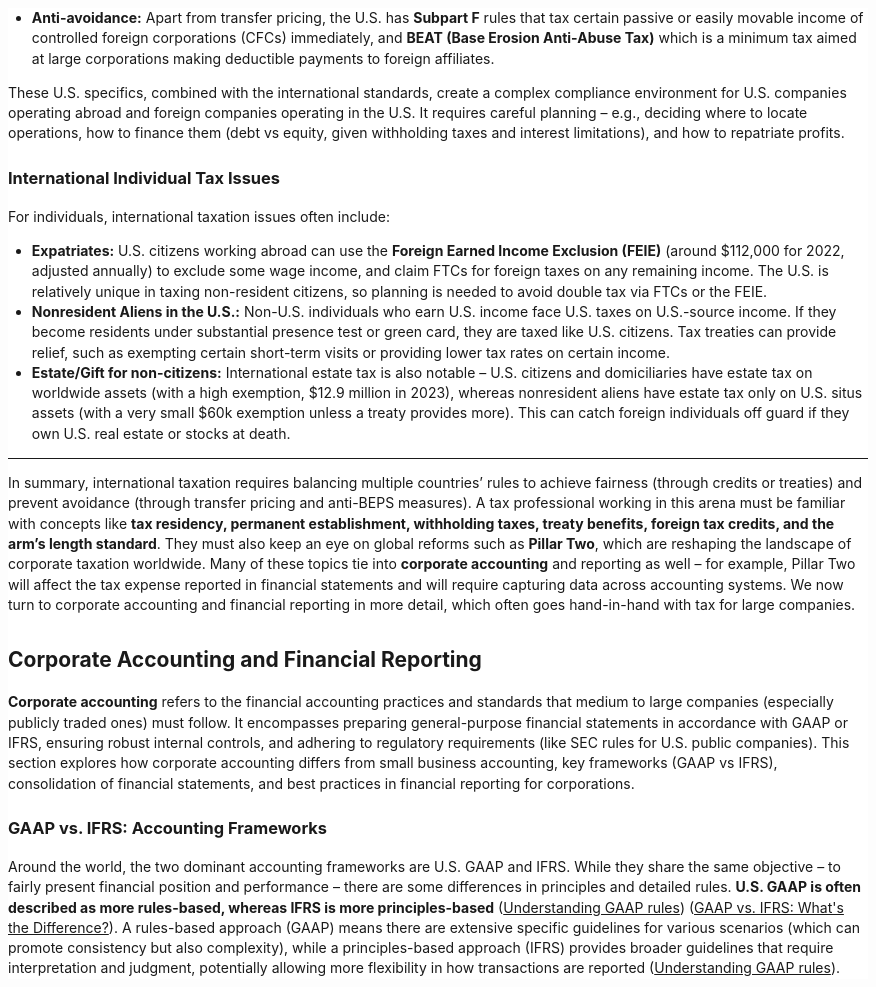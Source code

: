 - **Anti-avoidance:** Apart from transfer pricing, the U.S. has **Subpart F** rules that tax certain passive or easily movable income of controlled foreign corporations (CFCs) immediately, and **BEAT (Base Erosion Anti-Abuse Tax)** which is a minimum tax aimed at large corporations making deductible payments to foreign affiliates.

These U.S. specifics, combined with the international standards, create a complex compliance environment for U.S. companies operating abroad and foreign companies operating in the U.S. It requires careful planning – e.g., deciding where to locate operations, how to finance them (debt vs equity, given withholding taxes and interest limitations), and how to repatriate profits.

### International Individual Tax Issues

For individuals, international taxation issues often include:

- **Expatriates:** U.S. citizens working abroad can use the **Foreign Earned Income Exclusion (FEIE)** (around \$112,000 for 2022, adjusted annually) to exclude some wage income, and claim FTCs for foreign taxes on any remaining income. The U.S. is relatively unique in taxing non-resident citizens, so planning is needed to avoid double tax via FTCs or the FEIE.
- **Nonresident Aliens in the U.S.:** Non-U.S. individuals who earn U.S. income face U.S. taxes on U.S.-source income. If they become residents under substantial presence test or green card, they are taxed like U.S. citizens. Tax treaties can provide relief, such as exempting certain short-term visits or providing lower tax rates on certain income.
- **Estate/Gift for non-citizens:** International estate tax is also notable – U.S. citizens and domiciliaries have estate tax on worldwide assets (with a high exemption, \$12.9 million in 2023), whereas nonresident aliens have estate tax only on U.S. situs assets (with a very small \$60k exemption unless a treaty provides more). This can catch foreign individuals off guard if they own U.S. real estate or stocks at death.

---

In summary, international taxation requires balancing multiple countries’ rules to achieve fairness (through credits or treaties) and prevent avoidance (through transfer pricing and anti-BEPS measures). A tax professional working in this arena must be familiar with concepts like **tax residency, permanent establishment, withholding taxes, treaty benefits, foreign tax credits, and the arm’s length standard**. They must also keep an eye on global reforms such as **Pillar Two**, which are reshaping the landscape of corporate taxation worldwide. Many of these topics tie into **corporate accounting** and reporting as well – for example, Pillar Two will affect the tax expense reported in financial statements and will require capturing data across accounting systems. We now turn to corporate accounting and financial reporting in more detail, which often goes hand-in-hand with tax for large companies.

## Corporate Accounting and Financial Reporting

**Corporate accounting** refers to the financial accounting practices and standards that medium to large companies (especially publicly traded ones) must follow. It encompasses preparing general-purpose financial statements in accordance with GAAP or IFRS, ensuring robust internal controls, and adhering to regulatory requirements (like SEC rules for U.S. public companies). This section explores how corporate accounting differs from small business accounting, key frameworks (GAAP vs IFRS), consolidation of financial statements, and best practices in financial reporting for corporations.

### GAAP vs. IFRS: Accounting Frameworks

Around the world, the two dominant accounting frameworks are U.S. GAAP and IFRS. While they share the same objective – to fairly present financial position and performance – there are some differences in principles and detailed rules. **U.S. GAAP is often described as more rules-based, whereas IFRS is more principles-based** ([Understanding GAAP rules](https://tax.thomsonreuters.com/blog/understanding-gaap-rules/#:~:text=Pilar%20Garcia%2C%20CPA%2C%20Tax%20and,%E2%80%9D)) ([GAAP vs. IFRS: What's the Difference?](https://www.investopedia.com/ask/answers/011315/what-difference-between-gaap-and-ifrs.asp#:~:text=The%20primary%20difference%20between%20the,in%20specific%20details%20and%20interpretations)). A rules-based approach (GAAP) means there are extensive specific guidelines for various scenarios (which can promote consistency but also complexity), while a principles-based approach (IFRS) provides broader guidelines that require interpretation and judgment, potentially allowing more flexibility in how transactions are reported ([Understanding GAAP rules](https://tax.thomsonreuters.com/blog/understanding-gaap-rules/#:~:text=Pilar%20Garcia%2C%20CPA%2C%20Tax%20and,%E2%80%9D)).
